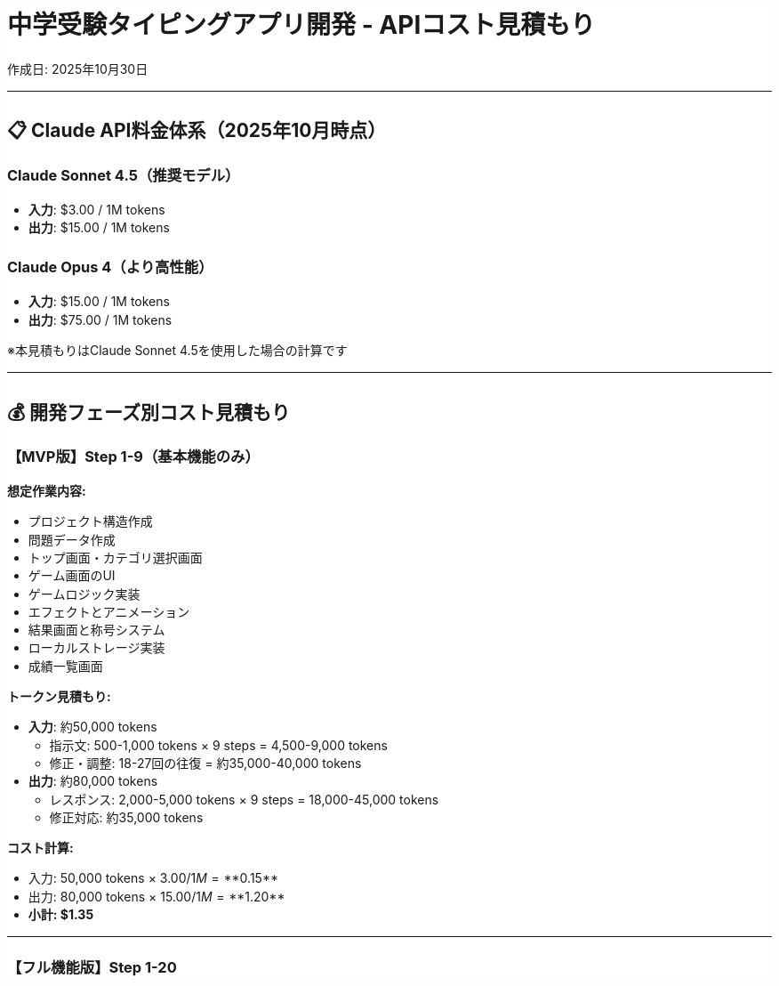 # 中学受験タイピングアプリ開発 - APIコスト見積もり

作成日: 2025年10月30日

---

## 📋 Claude API料金体系（2025年10月時点）

### Claude Sonnet 4.5（推奨モデル）
- **入力**: $3.00 / 1M tokens
- **出力**: $15.00 / 1M tokens

### Claude Opus 4（より高性能）
- **入力**: $15.00 / 1M tokens
- **出力**: $75.00 / 1M tokens

※本見積もりはClaude Sonnet 4.5を使用した場合の計算です

---

## 💰 開発フェーズ別コスト見積もり

### 【MVP版】Step 1-9（基本機能のみ）

**想定作業内容:**
- プロジェクト構造作成
- 問題データ作成
- トップ画面・カテゴリ選択画面
- ゲーム画面のUI
- ゲームロジック実装
- エフェクトとアニメーション
- 結果画面と称号システム
- ローカルストレージ実装
- 成績一覧画面

**トークン見積もり:**
- **入力**: 約50,000 tokens
  - 指示文: 500-1,000 tokens × 9 steps = 4,500-9,000 tokens
  - 修正・調整: 18-27回の往復 = 約35,000-40,000 tokens
- **出力**: 約80,000 tokens
  - レスポンス: 2,000-5,000 tokens × 9 steps = 18,000-45,000 tokens
  - 修正対応: 約35,000 tokens

**コスト計算:**
- 入力: 50,000 tokens × $3.00 / 1M = **$0.15**
- 出力: 80,000 tokens × $15.00 / 1M = **$1.20**
- **小計: $1.35**

---

### 【フル機能版】Step 1-20
